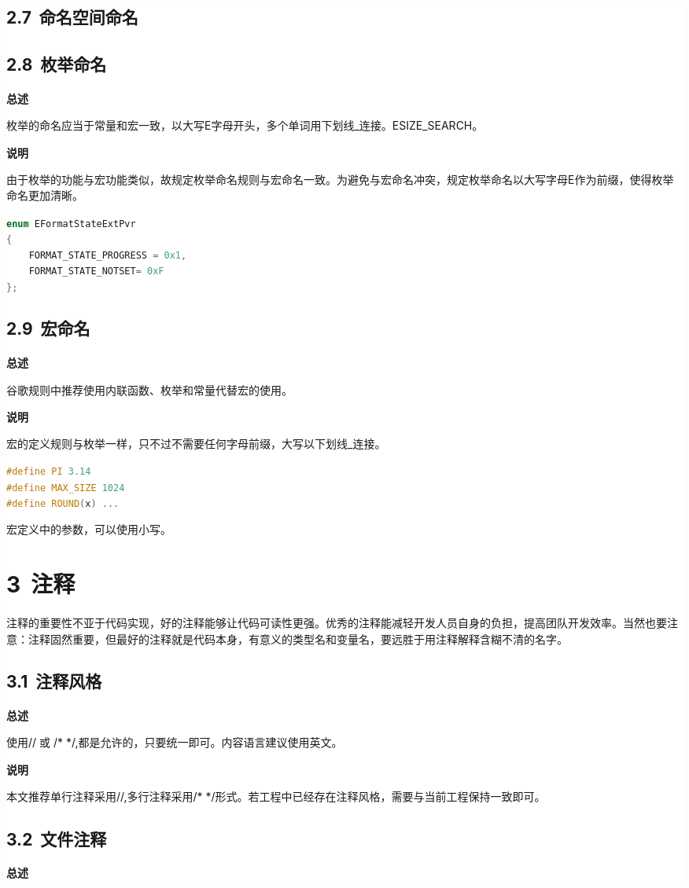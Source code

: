 ## 2.7  命名空间命名

## 2.8  枚举命名

**总述**

枚举的命名应当于常量和宏一致，以大写E字母开头，多个单词用下划线_连接。ESIZE_SEARCH。

**说明**

由于枚举的功能与宏功能类似，故规定枚举命名规则与宏命名一致。为避免与宏命名冲突，规定枚举命名以大写字母E作为前缀，使得枚举命名更加清晰。

```c++
enum EFormatStateExtPvr    
{
    FORMAT_STATE_PROGRESS = 0x1,
    FORMAT_STATE_NOTSET= 0xF
};
```

## 2.9  宏命名

**总述**

谷歌规则中推荐使用内联函数、枚举和常量代替宏的使用。

**说明**

宏的定义规则与枚举一样，只不过不需要任何字母前缀，大写以下划线_连接。
```c++
#define PI 3.14
#define MAX_SIZE 1024
#define ROUND(x) ...
```
宏定义中的参数，可以使用小写。

# 3  注释

注释的重要性不亚于代码实现，好的注释能够让代码可读性更强。优秀的注释能减轻开发人员自身的负担，提高团队开发效率。当然也要注意：注释固然重要，但最好的注释就是代码本身，有意义的类型名和变量名，要远胜于用注释解释含糊不清的名字。

## 3.1  注释风格

**总述**

使用// 或 /* */,都是允许的，只要统一即可。内容语言建议使用英文。

**说明**

本文推荐单行注释采用//,多行注释采用/* */形式。若工程中已经存在注释风格，需要与当前工程保持一致即可。

## 3.2  文件注释

**总述**
